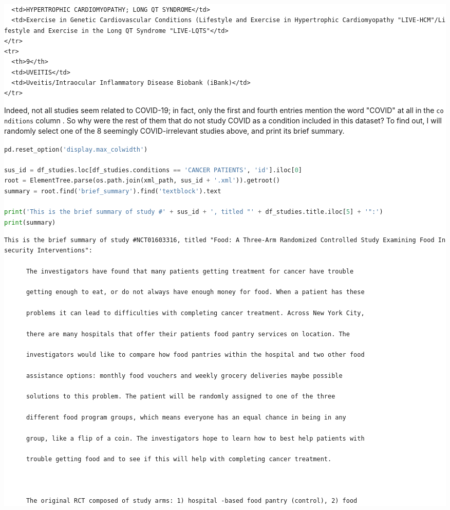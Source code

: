       <td>HYPERTROPHIC CARDIOMYOPATHY; LONG QT SYNDROME</td>
      <td>Exercise in Genetic Cardiovascular Conditions (Lifestyle and Exercise in Hypertrophic Cardiomyopathy "LIVE-HCM"/Lifestyle and Exercise in the Long QT Syndrome "LIVE-LQTS"</td>
    </tr>
    <tr>
      <th>9</th>
      <td>UVEITIS</td>
      <td>Uveitis/Intraocular Inflammatory Disease Biobank (iBank)</td>
    </tr>
  </tbody>
</table>
</div>



Indeed, not all studies seem related to COVID-19; in fact, only the first and fourth entries mention the word "COVID" at all in the `conditions` column . So why were the rest of them that do not study COVID as a condition included in this dataset? To find out, I will randomly select one of the 8 seemingly COVID-irrelevant studies above, and print its brief summary.


```python
pd.reset_option('display.max_colwidth')

sus_id = df_studies.loc[df_studies.conditions == 'CANCER PATIENTS', 'id'].iloc[0]
root = ElementTree.parse(os.path.join(xml_path, sus_id + '.xml')).getroot()
summary = root.find('brief_summary').find('textblock').text

print('This is the brief summary of study #' + sus_id + ', titled "' + df_studies.title.iloc[5] + '":')
print(summary)
```

    This is the brief summary of study #NCT01603316, titled "Food: A Three-Arm Randomized Controlled Study Examining Food Insecurity Interventions":
    
          The investigators have found that many patients getting treatment for cancer have trouble

          getting enough to eat, or do not always have enough money for food. When a patient has these

          problems it can lead to difficulties with completing cancer treatment. Across New York City,

          there are many hospitals that offer their patients food pantry services on location. The

          investigators would like to compare how food pantries within the hospital and two other food

          assistance options: monthly food vouchers and weekly grocery deliveries maybe possible

          solutions to this problem. The patient will be randomly assigned to one of the three

          different food program groups, which means everyone has an equal chance in being in any

          group, like a flip of a coin. The investigators hope to learn how to best help patients with

          trouble getting food and to see if this will help with completing cancer treatment.

    

          The original RCT composed of study arms: 1) hospital -based food pantry (control), 2) food
